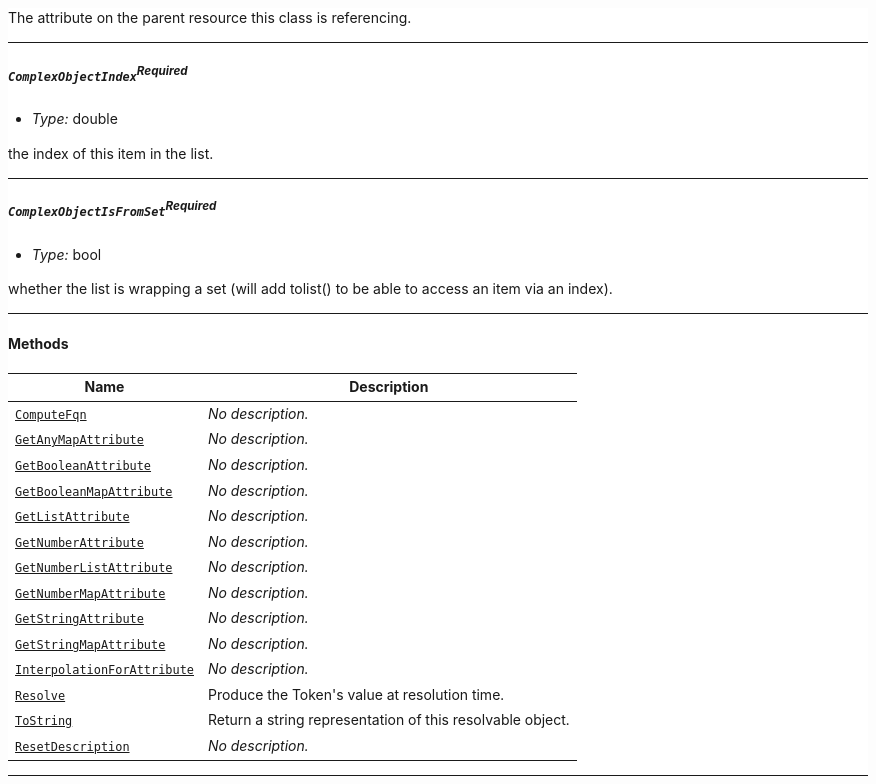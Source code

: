 The attribute on the parent resource this class is referencing.

---

##### `ComplexObjectIndex`<sup>Required</sup> <a name="ComplexObjectIndex" id="rhizo-co-terraform-provider-oci.devopsBuildPipeline.DevopsBuildPipelineBuildPipelineParametersItemsOutputReference.Initializer.parameter.complexObjectIndex"></a>

- *Type:* double

the index of this item in the list.

---

##### `ComplexObjectIsFromSet`<sup>Required</sup> <a name="ComplexObjectIsFromSet" id="rhizo-co-terraform-provider-oci.devopsBuildPipeline.DevopsBuildPipelineBuildPipelineParametersItemsOutputReference.Initializer.parameter.complexObjectIsFromSet"></a>

- *Type:* bool

whether the list is wrapping a set (will add tolist() to be able to access an item via an index).

---

#### Methods <a name="Methods" id="Methods"></a>

| **Name** | **Description** |
| --- | --- |
| <code><a href="#rhizo-co-terraform-provider-oci.devopsBuildPipeline.DevopsBuildPipelineBuildPipelineParametersItemsOutputReference.computeFqn">ComputeFqn</a></code> | *No description.* |
| <code><a href="#rhizo-co-terraform-provider-oci.devopsBuildPipeline.DevopsBuildPipelineBuildPipelineParametersItemsOutputReference.getAnyMapAttribute">GetAnyMapAttribute</a></code> | *No description.* |
| <code><a href="#rhizo-co-terraform-provider-oci.devopsBuildPipeline.DevopsBuildPipelineBuildPipelineParametersItemsOutputReference.getBooleanAttribute">GetBooleanAttribute</a></code> | *No description.* |
| <code><a href="#rhizo-co-terraform-provider-oci.devopsBuildPipeline.DevopsBuildPipelineBuildPipelineParametersItemsOutputReference.getBooleanMapAttribute">GetBooleanMapAttribute</a></code> | *No description.* |
| <code><a href="#rhizo-co-terraform-provider-oci.devopsBuildPipeline.DevopsBuildPipelineBuildPipelineParametersItemsOutputReference.getListAttribute">GetListAttribute</a></code> | *No description.* |
| <code><a href="#rhizo-co-terraform-provider-oci.devopsBuildPipeline.DevopsBuildPipelineBuildPipelineParametersItemsOutputReference.getNumberAttribute">GetNumberAttribute</a></code> | *No description.* |
| <code><a href="#rhizo-co-terraform-provider-oci.devopsBuildPipeline.DevopsBuildPipelineBuildPipelineParametersItemsOutputReference.getNumberListAttribute">GetNumberListAttribute</a></code> | *No description.* |
| <code><a href="#rhizo-co-terraform-provider-oci.devopsBuildPipeline.DevopsBuildPipelineBuildPipelineParametersItemsOutputReference.getNumberMapAttribute">GetNumberMapAttribute</a></code> | *No description.* |
| <code><a href="#rhizo-co-terraform-provider-oci.devopsBuildPipeline.DevopsBuildPipelineBuildPipelineParametersItemsOutputReference.getStringAttribute">GetStringAttribute</a></code> | *No description.* |
| <code><a href="#rhizo-co-terraform-provider-oci.devopsBuildPipeline.DevopsBuildPipelineBuildPipelineParametersItemsOutputReference.getStringMapAttribute">GetStringMapAttribute</a></code> | *No description.* |
| <code><a href="#rhizo-co-terraform-provider-oci.devopsBuildPipeline.DevopsBuildPipelineBuildPipelineParametersItemsOutputReference.interpolationForAttribute">InterpolationForAttribute</a></code> | *No description.* |
| <code><a href="#rhizo-co-terraform-provider-oci.devopsBuildPipeline.DevopsBuildPipelineBuildPipelineParametersItemsOutputReference.resolve">Resolve</a></code> | Produce the Token's value at resolution time. |
| <code><a href="#rhizo-co-terraform-provider-oci.devopsBuildPipeline.DevopsBuildPipelineBuildPipelineParametersItemsOutputReference.toString">ToString</a></code> | Return a string representation of this resolvable object. |
| <code><a href="#rhizo-co-terraform-provider-oci.devopsBuildPipeline.DevopsBuildPipelineBuildPipelineParametersItemsOutputReference.resetDescription">ResetDescription</a></code> | *No description.* |

---